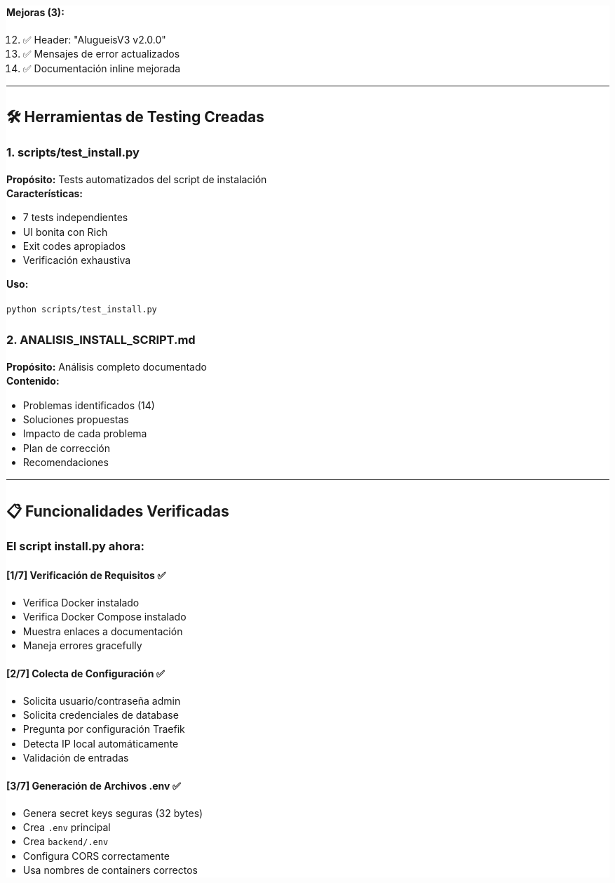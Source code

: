#### Mejoras (3):
12. ✅ Header: "AlugueisV3 v2.0.0"
13. ✅ Mensajes de error actualizados
14. ✅ Documentación inline mejorada

---

## 🛠️ Herramientas de Testing Creadas

### 1. scripts/test_install.py
**Propósito:** Tests automatizados del script de instalación  
**Características:**
- 7 tests independientes
- UI bonita con Rich
- Exit codes apropiados
- Verificación exhaustiva

**Uso:**
```bash
python scripts/test_install.py
```

### 2. ANALISIS_INSTALL_SCRIPT.md
**Propósito:** Análisis completo documentado  
**Contenido:**
- Problemas identificados (14)
- Soluciones propuestas
- Impacto de cada problema
- Plan de corrección
- Recomendaciones

---

## 📋 Funcionalidades Verificadas

### El script install.py ahora:

#### [1/7] Verificación de Requisitos ✅
- Verifica Docker instalado
- Verifica Docker Compose instalado
- Muestra enlaces a documentación
- Maneja errores gracefully

#### [2/7] Colecta de Configuración ✅
- Solicita usuario/contraseña admin
- Solicita credenciales de database
- Pregunta por configuración Traefik
- Detecta IP local automáticamente
- Validación de entradas

#### [3/7] Generación de Archivos .env ✅
- Genera secret keys seguras (32 bytes)
- Crea `.env` principal
- Crea `backend/.env`
- Configura CORS correctamente
- Usa nombres de containers correctos

